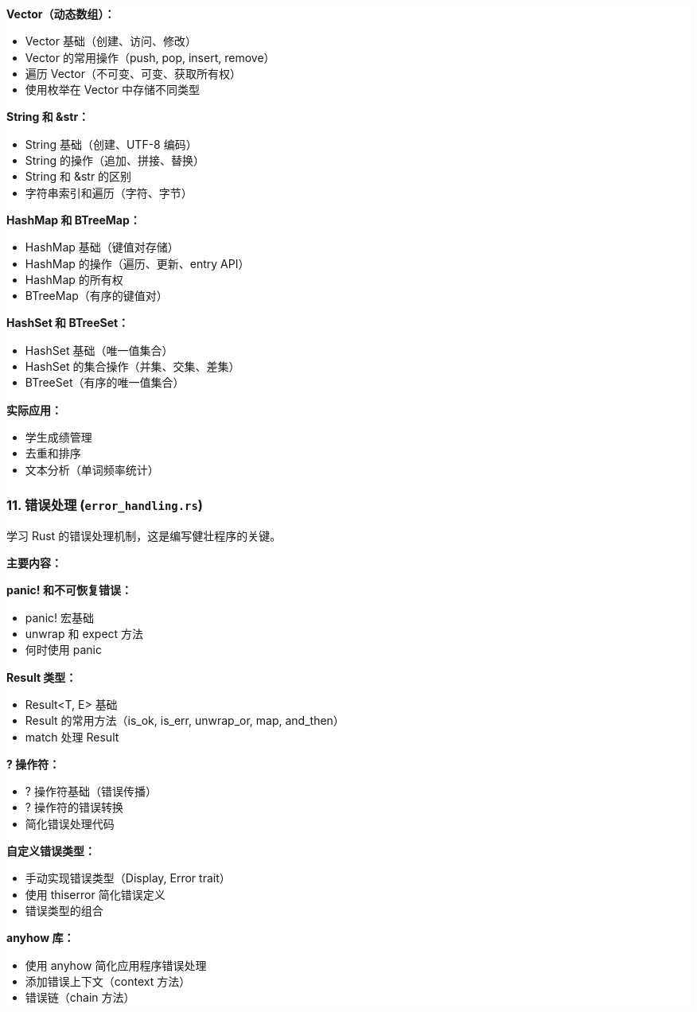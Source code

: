 **Vector（动态数组）：**
- Vector 基础（创建、访问、修改）
- Vector 的常用操作（push, pop, insert, remove）
- 遍历 Vector（不可变、可变、获取所有权）
- 使用枚举在 Vector 中存储不同类型

**String 和 &str：**
- String 基础（创建、UTF-8 编码）
- String 的操作（追加、拼接、替换）
- String 和 &str 的区别
- 字符串索引和遍历（字符、字节）

**HashMap 和 BTreeMap：**
- HashMap 基础（键值对存储）
- HashMap 的操作（遍历、更新、entry API）
- HashMap 的所有权
- BTreeMap（有序的键值对）

**HashSet 和 BTreeSet：**
- HashSet 基础（唯一值集合）
- HashSet 的集合操作（并集、交集、差集）
- BTreeSet（有序的唯一值集合）

**实际应用：**
- 学生成绩管理
- 去重和排序
- 文本分析（单词频率统计）

### 11. 错误处理 (`error_handling.rs`)

学习 Rust 的错误处理机制，这是编写健壮程序的关键。

**主要内容：**

**panic! 和不可恢复错误：**
- panic! 宏基础
- unwrap 和 expect 方法
- 何时使用 panic

**Result 类型：**
- Result<T, E> 基础
- Result 的常用方法（is_ok, is_err, unwrap_or, map, and_then）
- match 处理 Result

**? 操作符：**
- ? 操作符基础（错误传播）
- ? 操作符的错误转换
- 简化错误处理代码

**自定义错误类型：**
- 手动实现错误类型（Display, Error trait）
- 使用 thiserror 简化错误定义
- 错误类型的组合

**anyhow 库：**
- 使用 anyhow 简化应用程序错误处理
- 添加错误上下文（context 方法）
- 错误链（chain 方法）
